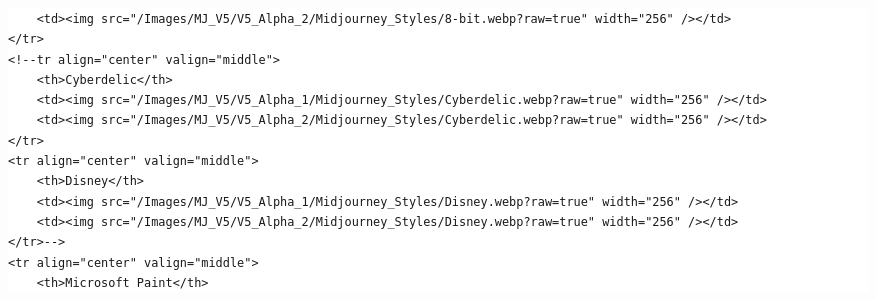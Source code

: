     	<td><img src="/Images/MJ_V5/V5_Alpha_2/Midjourney_Styles/8-bit.webp?raw=true" width="256" /></td>
    </tr>
    <!--tr align="center" valign="middle">
        <th>Cyberdelic</th>
    	<td><img src="/Images/MJ_V5/V5_Alpha_1/Midjourney_Styles/Cyberdelic.webp?raw=true" width="256" /></td>
    	<td><img src="/Images/MJ_V5/V5_Alpha_2/Midjourney_Styles/Cyberdelic.webp?raw=true" width="256" /></td>
    </tr>
    <tr align="center" valign="middle">
        <th>Disney</th>
    	<td><img src="/Images/MJ_V5/V5_Alpha_1/Midjourney_Styles/Disney.webp?raw=true" width="256" /></td>
    	<td><img src="/Images/MJ_V5/V5_Alpha_2/Midjourney_Styles/Disney.webp?raw=true" width="256" /></td>
    </tr>-->
    <tr align="center" valign="middle">
        <th>Microsoft Paint</th>